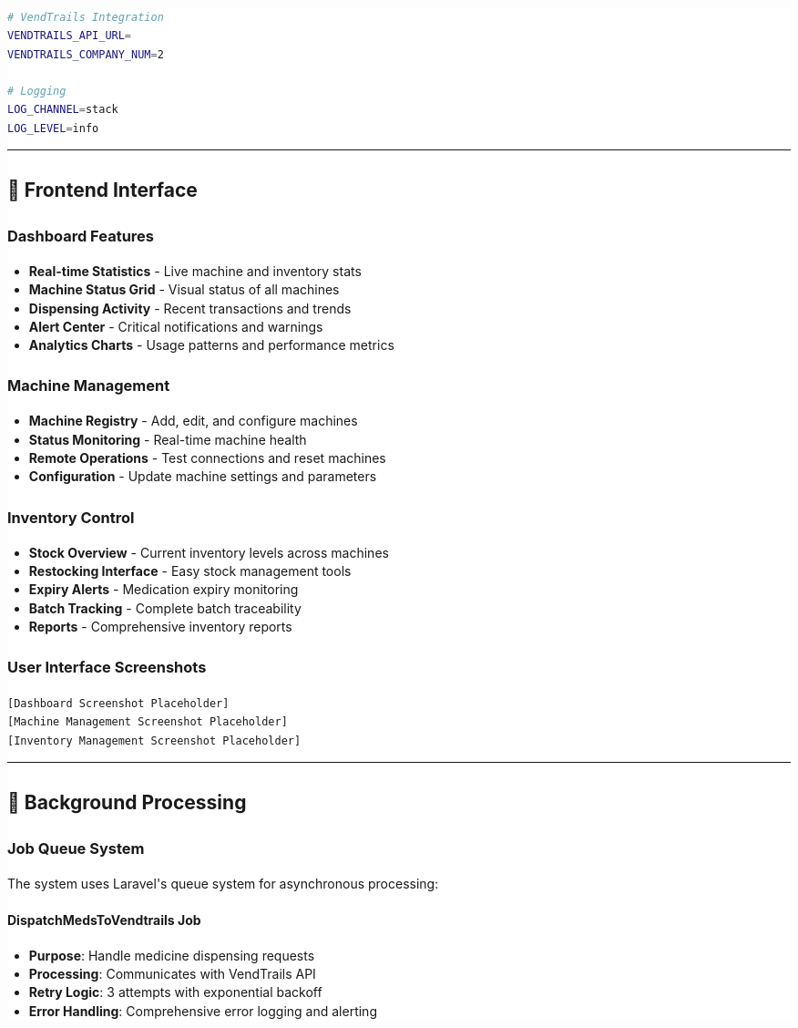 ```bash
# VendTrails Integration
VENDTRAILS_API_URL=
VENDTRAILS_COMPANY_NUM=2

# Logging
LOG_CHANNEL=stack
LOG_LEVEL=info
```

---

## 📱 Frontend Interface

### Dashboard Features
- **Real-time Statistics** - Live machine and inventory stats
- **Machine Status Grid** - Visual status of all machines
- **Dispensing Activity** - Recent transactions and trends
- **Alert Center** - Critical notifications and warnings
- **Analytics Charts** - Usage patterns and performance metrics

### Machine Management
- **Machine Registry** - Add, edit, and configure machines
- **Status Monitoring** - Real-time machine health
- **Remote Operations** - Test connections and reset machines
- **Configuration** - Update machine settings and parameters

### Inventory Control
- **Stock Overview** - Current inventory levels across machines
- **Restocking Interface** - Easy stock management tools
- **Expiry Alerts** - Medication expiry monitoring
- **Batch Tracking** - Complete batch traceability
- **Reports** - Comprehensive inventory reports

### User Interface Screenshots
```
[Dashboard Screenshot Placeholder]
[Machine Management Screenshot Placeholder]
[Inventory Management Screenshot Placeholder]
```

---

## 🔄 Background Processing

### Job Queue System
The system uses Laravel's queue system for asynchronous processing:

#### DispatchMedsToVendtrails Job
- **Purpose**: Handle medicine dispensing requests
- **Processing**: Communicates with VendTrails API
- **Retry Logic**: 3 attempts with exponential backoff
- **Error Handling**: Comprehensive error logging and alerting
